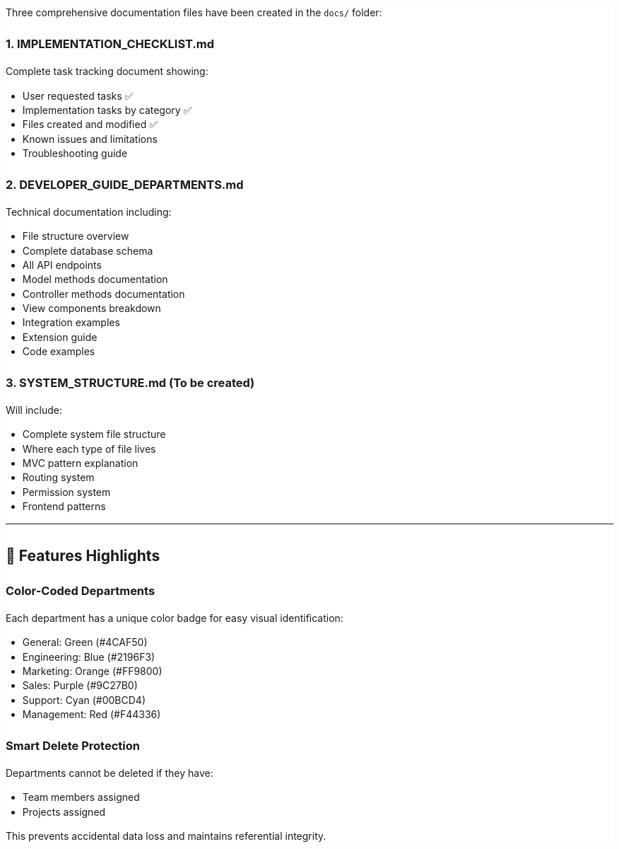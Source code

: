 Three comprehensive documentation files have been created in the `docs/` folder:

### 1. **IMPLEMENTATION_CHECKLIST.md**
Complete task tracking document showing:
- User requested tasks ✅
- Implementation tasks by category ✅
- Files created and modified ✅
- Known issues and limitations
- Troubleshooting guide

### 2. **DEVELOPER_GUIDE_DEPARTMENTS.md**
Technical documentation including:
- File structure overview
- Complete database schema
- All API endpoints
- Model methods documentation
- Controller methods documentation
- View components breakdown
- Integration examples
- Extension guide
- Code examples

### 3. **SYSTEM_STRUCTURE.md** (To be created)
Will include:
- Complete system file structure
- Where each type of file lives
- MVC pattern explanation
- Routing system
- Permission system
- Frontend patterns

---

## 🎨 Features Highlights

### Color-Coded Departments
Each department has a unique color badge for easy visual identification:
- General: Green (#4CAF50)
- Engineering: Blue (#2196F3)
- Marketing: Orange (#FF9800)
- Sales: Purple (#9C27B0)
- Support: Cyan (#00BCD4)
- Management: Red (#F44336)

### Smart Delete Protection
Departments cannot be deleted if they have:
- Team members assigned
- Projects assigned

This prevents accidental data loss and maintains referential integrity.

